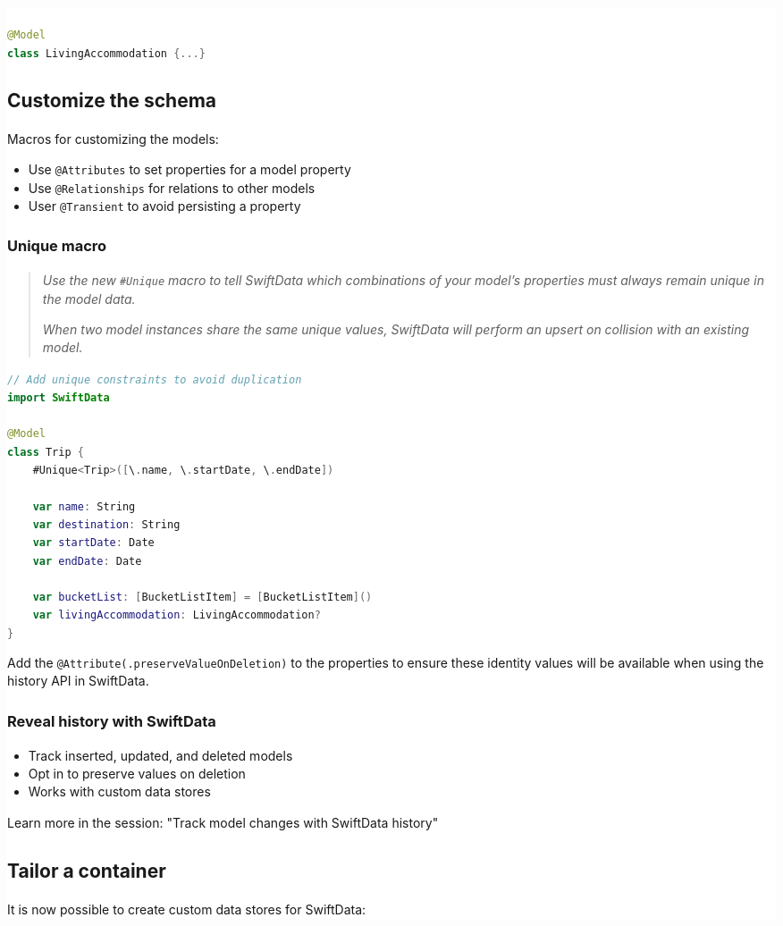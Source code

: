 ```swift

@Model
class LivingAccommodation {...}
```

## Customize the schema

Macros for customizing the models:
* Use `@Attributes` to set properties for a model property
* Use `@Relationships` for relations to other models 
* User `@Transient` to avoid persisting a property

### Unique macro

> *Use the new `#Unique` macro to tell SwiftData which combinations of your model’s properties must always remain unique in the model data.*
>
> *When two model instances share the same unique values, SwiftData will perform an upsert on collision with an existing model.*

```swift
// Add unique constraints to avoid duplication
import SwiftData

@Model 
class Trip {
    #Unique<Trip>([\.name, \.startDate, \.endDate])
    
    var name: String
    var destination: String
    var startDate: Date
    var endDate: Date
    
    var bucketList: [BucketListItem] = [BucketListItem]()
    var livingAccommodation: LivingAccommodation?
}
```

Add the `@Attribute(.preserveValueOnDeletion)` to the properties to ensure these identity values will be available when using the history API in SwiftData.

### Reveal history with SwiftData

* Track inserted, updated, and deleted models
* Opt in to preserve values on deletion
* Works with custom data stores

Learn more in the session: "Track model changes with SwiftData history"

## Tailor a container

It is now possible to create custom data stores for SwiftData:
